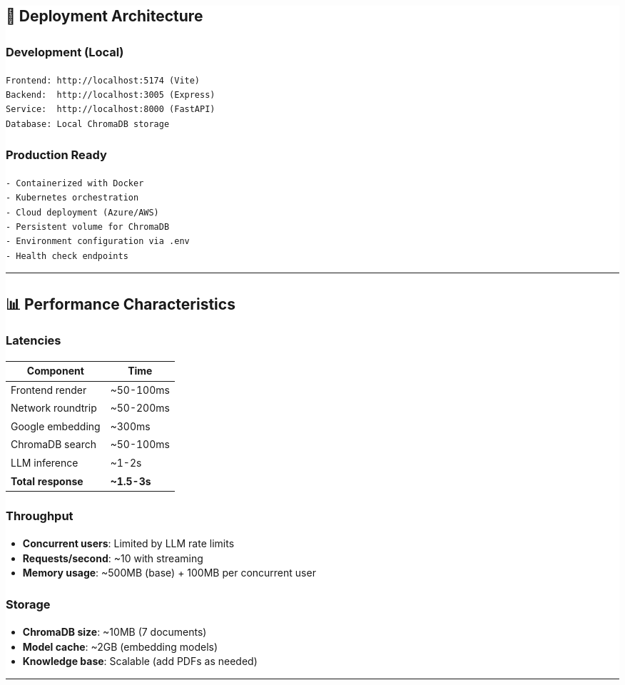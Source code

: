 
## 🚀 Deployment Architecture

### Development (Local)
```
Frontend: http://localhost:5174 (Vite)
Backend:  http://localhost:3005 (Express)
Service:  http://localhost:8000 (FastAPI)
Database: Local ChromaDB storage
```

### Production Ready
```
- Containerized with Docker
- Kubernetes orchestration
- Cloud deployment (Azure/AWS)
- Persistent volume for ChromaDB
- Environment configuration via .env
- Health check endpoints
```

---

## 📊 Performance Characteristics

### Latencies
| Component | Time |
|-----------|------|
| Frontend render | ~50-100ms |
| Network roundtrip | ~50-200ms |
| Google embedding | ~300ms |
| ChromaDB search | ~50-100ms |
| LLM inference | ~1-2s |
| **Total response** | **~1.5-3s** |

### Throughput
- **Concurrent users**: Limited by LLM rate limits
- **Requests/second**: ~10 with streaming
- **Memory usage**: ~500MB (base) + 100MB per concurrent user

### Storage
- **ChromaDB size**: ~10MB (7 documents)
- **Model cache**: ~2GB (embedding models)
- **Knowledge base**: Scalable (add PDFs as needed)

---
